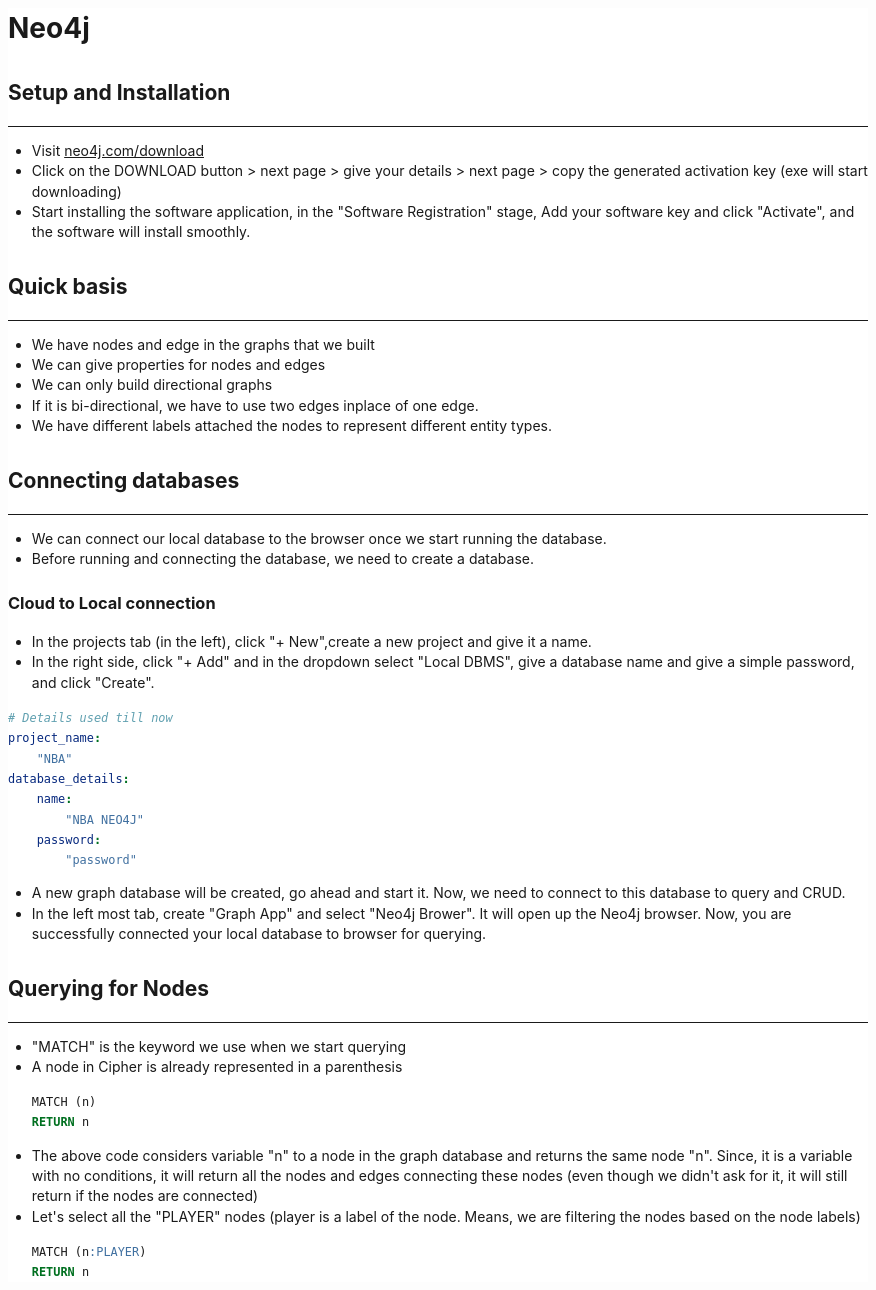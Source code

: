 # Neo4j

## Setup and Installation
---
* Visit [neo4j.com/download](https://neo4j.com/download/)
* Click on the DOWNLOAD button > next page > give your details > next page > copy the generated activation key (exe will start downloading)
* Start installing the software application, in the "Software Registration" stage, Add your software key and click "Activate", and the software will install smoothly.

## Quick basis
---
* We have nodes and edge in the graphs that we built
* We can give properties for nodes and edges
* We can only build directional graphs
* If it is bi-directional, we have to use two edges inplace of one edge.
* We have different labels attached the nodes to represent different entity types.

## Connecting databases
---
* We can connect our local database to the browser once we start running the database.
* Before running and connecting the database, we need to create a database.
### Cloud to Local connection
* In the projects tab (in the left), click "+ New",create a new project and give it a name.
* In the right side, click "+ Add" and in the dropdown select "Local DBMS", give a database name and give a simple password, and click "Create".
```yml
# Details used till now
project_name:
    "NBA"
database_details:
    name:
        "NBA NEO4J"
    password:
        "password"
```
* A new graph database will be created, go ahead and start it. Now, we need to connect to this database to query and CRUD.
* In the left most tab, create "Graph App" and select "Neo4j Brower". It will open up the Neo4j browser. Now, you are successfully connected your local database to browser for querying.

## Querying for Nodes
---
* "MATCH" is the keyword we use when we start querying
* A node in Cipher is already represented in a parenthesis
    ```sql
    MATCH (n)
    RETURN n
    ```
* The above code considers variable "n" to a node in the graph database and returns the same node "n". Since, it is a variable with no conditions, it will return all the nodes and edges connecting these nodes (even though we didn't ask for it, it will still return if the nodes are connected)
* Let's select all the "PLAYER" nodes (player is a label of the node. Means, we are filtering the nodes based on the node labels)
    ```sql
    MATCH (n:PLAYER)
    RETURN n
    ```